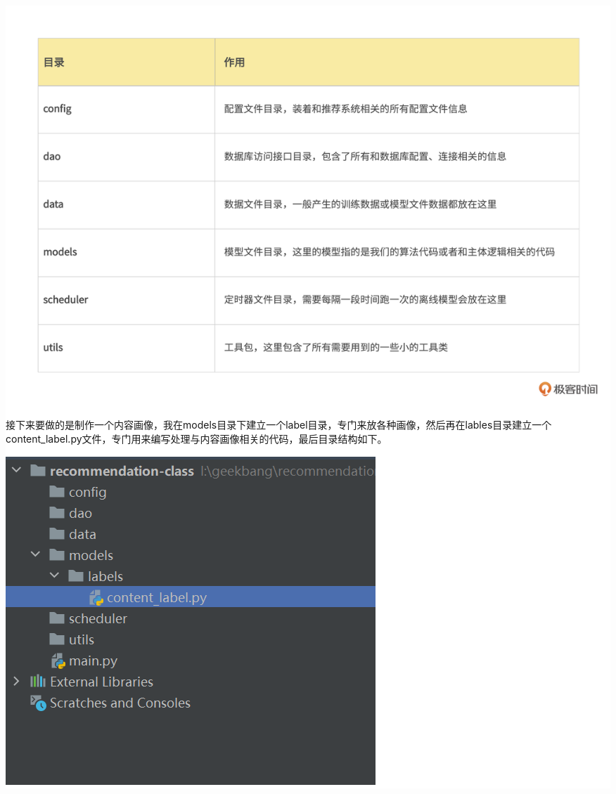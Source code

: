 ![](images/655495/2ca46d8a9af4fd6d2030e8bc5a5c3b99.jpg)

接下来要做的是制作一个内容画像，我在models目录下建立一个label目录，专门来放各种画像，然后再在lables目录建立一个content\_label.py文件，专门用来编写处理与内容画像相关的代码，最后目录结构如下。

![](images/655495/74e9eb8529b296248c2807cf5f2f5255.png)
